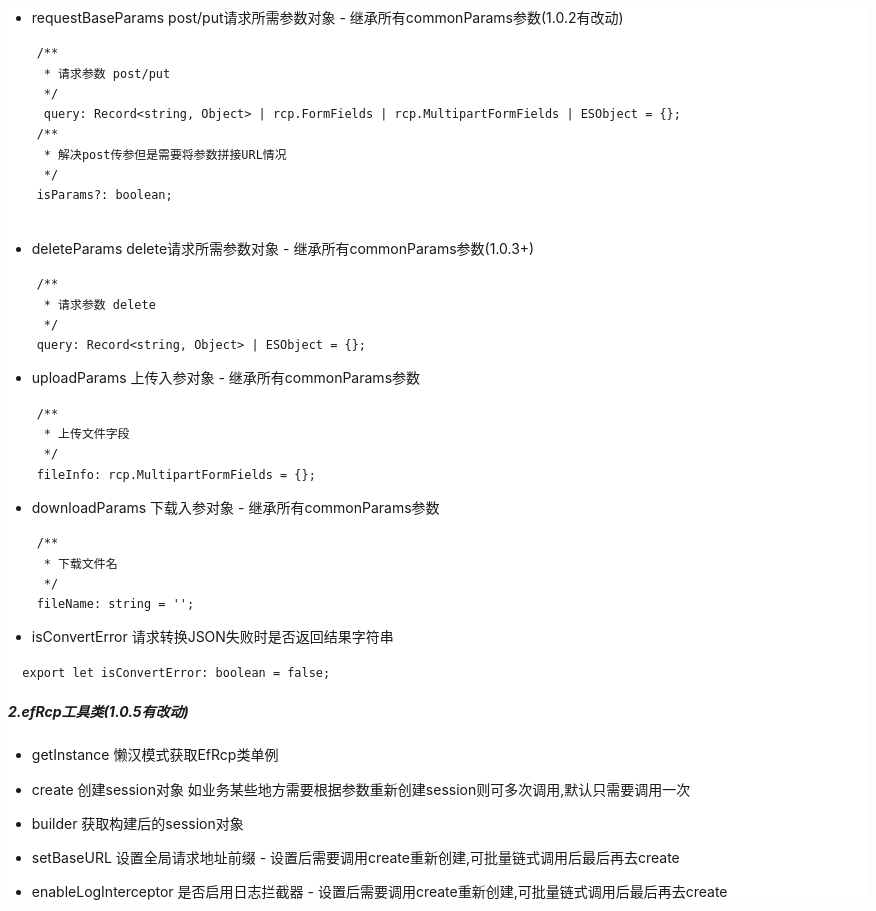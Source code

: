 * requestBaseParams post/put请求所需参数对象 - 继承所有commonParams参数(1.0.2有改动)

```
    /**
     * 请求参数 post/put
     */
     query: Record<string, Object> | rcp.FormFields | rcp.MultipartFormFields | ESObject = {};
    /**
     * 解决post传参但是需要将参数拼接URL情况
     */
    isParams?: boolean;
    
```

* deleteParams delete请求所需参数对象 - 继承所有commonParams参数(1.0.3+)

```
    /**
     * 请求参数 delete
     */
    query: Record<string, Object> | ESObject = {};

```

* uploadParams 上传入参对象 - 继承所有commonParams参数

```
    /**
     * 上传文件字段
     */
    fileInfo: rcp.MultipartFormFields = {};
```

* downloadParams 下载入参对象 - 继承所有commonParams参数

```
    /**
     * 下载文件名
     */
    fileName: string = '';
```

* isConvertError 请求转换JSON失败时是否返回结果字符串

```
  export let isConvertError: boolean = false;
```

##### 2.efRcp工具类(1.0.5有改动)

* getInstance 懒汉模式获取EfRcp类单例

* create 创建session对象 如业务某些地方需要根据参数重新创建session则可多次调用,默认只需要调用一次

* builder 获取构建后的session对象

* setBaseURL 设置全局请求地址前缀 - 设置后需要调用create重新创建,可批量链式调用后最后再去create

* enableLogInterceptor 是否启用日志拦截器 - 设置后需要调用create重新创建,可批量链式调用后最后再去create
